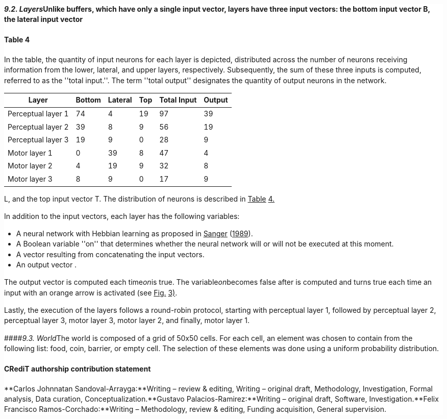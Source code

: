 #### *9.2. Layers*Unlike buffers, which have only a single input vector, layers have three input vectors: the bottom input vector B, the lateral input vector

#### Table 4

In the table, the quantity of input neurons for each layer is depicted, distributed across the number of neurons receiving information from the lower, lateral, and upper layers, respectively. Subsequently, the sum of these three inputs is computed, referred to as the ''total input.''. The term ''total output'' designates the quantity of output neurons in the network.

<span id="page-9-29"></span>

| Layer              | Bottom | Lateral | Top | Total Input | Output |
|--------------------|--------|---------|-----|-------------|--------|
| Perceptual layer 1 | 74     | 4       | 19  | 97          | 39     |
| Perceptual layer 2 | 39     | 8       | 9   | 56          | 19     |
| Perceptual layer 3 | 19     | 9       | 0   | 28          | 9      |
| Motor layer 1      | 0      | 39      | 8   | 47          | 4      |
| Motor layer 2      | 4      | 19      | 9   | 32          | 8      |
| Motor layer 3      | 8      | 9       | 0   | 17          | 9      |

L, and the top input vector T. The distribution of neurons is described in [Table](#page-9-29) [4.](#page-9-29)

In addition to the input vectors, each layer has the following variables:

- A neural network with Hebbian learning as proposed in [Sanger](#page-9-27) ([1989](#page-9-27)).
- A Boolean variable ''on'' that determines whether the neural network will or will not be executed at this moment.
- A vector resulting from concatenating the input vectors.
- An output vector .

The output vector is computed each time*on*is true. The variable*on*becomes false after is computed and turns true each time an input with an orange arrow is activated (see [Fig.](#page-4-0) [3\)](#page-4-0).

Lastly, the execution of the layers follows a round-robin protocol, starting with perceptual layer 1, followed by perceptual layer 2, perceptual layer 3, motor layer 3, motor layer 2, and finally, motor layer 1.

####*9.3. World*The world is composed of a grid of 50x50 cells. For each cell, an element was chosen to contain from the following list: food, coin, barrier, or empty cell. The selection of these elements was done using a uniform probability distribution.

#### CRediT authorship contribution statement
**Carlos Johnnatan Sandoval-Arrayga:**Writing – review & editing, Writing – original draft, Methodology, Investigation, Formal analysis, Data curation, Conceptualization.**Gustavo Palacios-Ramirez:**Writing – original draft, Software, Investigation.**Felix Francisco Ramos-Corchado:**Writing – Methodology, review & editing, Funding acquisition, General supervision.
